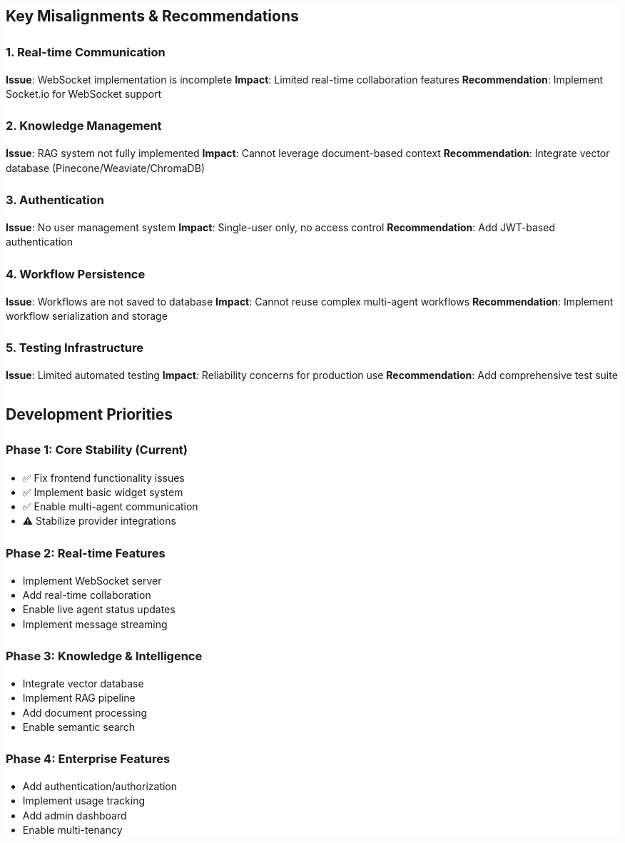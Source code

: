 ## Key Misalignments & Recommendations

### 1. Real-time Communication
**Issue**: WebSocket implementation is incomplete
**Impact**: Limited real-time collaboration features
**Recommendation**: Implement Socket.io for WebSocket support

### 2. Knowledge Management
**Issue**: RAG system not fully implemented
**Impact**: Cannot leverage document-based context
**Recommendation**: Integrate vector database (Pinecone/Weaviate/ChromaDB)

### 3. Authentication
**Issue**: No user management system
**Impact**: Single-user only, no access control
**Recommendation**: Add JWT-based authentication

### 4. Workflow Persistence
**Issue**: Workflows are not saved to database
**Impact**: Cannot reuse complex multi-agent workflows
**Recommendation**: Implement workflow serialization and storage

### 5. Testing Infrastructure
**Issue**: Limited automated testing
**Impact**: Reliability concerns for production use
**Recommendation**: Add comprehensive test suite

## Development Priorities

### Phase 1: Core Stability (Current)
- ✅ Fix frontend functionality issues
- ✅ Implement basic widget system
- ✅ Enable multi-agent communication
- ⚠️ Stabilize provider integrations

### Phase 2: Real-time Features
- Implement WebSocket server
- Add real-time collaboration
- Enable live agent status updates
- Implement message streaming

### Phase 3: Knowledge & Intelligence
- Integrate vector database
- Implement RAG pipeline
- Add document processing
- Enable semantic search

### Phase 4: Enterprise Features
- Add authentication/authorization
- Implement usage tracking
- Add admin dashboard
- Enable multi-tenancy
